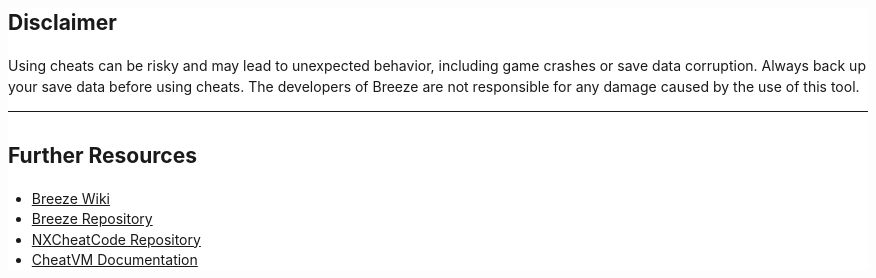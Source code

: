 
## Disclaimer

Using cheats can be risky and may lead to unexpected behavior, including game crashes or save data corruption. Always back up your save data before using cheats. The developers of Breeze are not responsible for any damage caused by the use of this tool.

---

## Further Resources

-   [Breeze Wiki](https://github.com/tomvita/Breeze-Beta/wiki)
-   [Breeze Repository](https://github.com/tomvita/Breeze-Beta)
-   [NXCheatCode Repository](https://github.com/tomvita/NXCheatCode)
-   [CheatVM Documentation](https://github.com/Atmosphere-NX/Atmosphere/blob/master/docs/features/cheats.md)